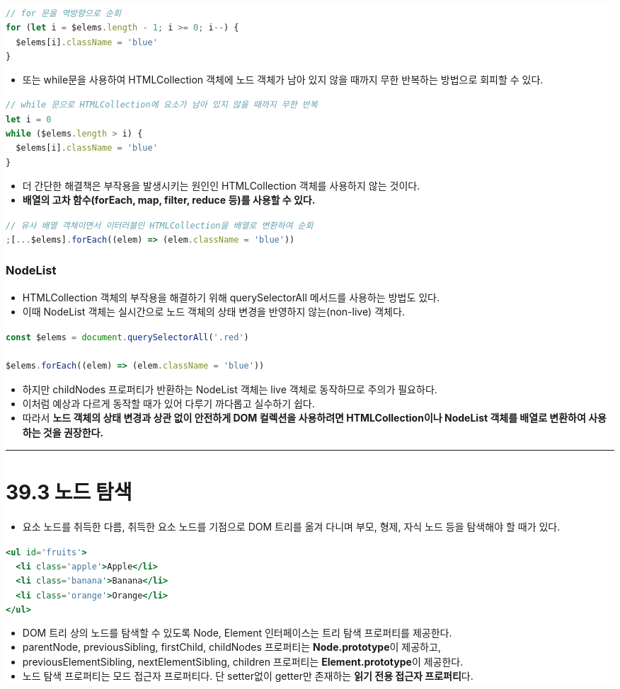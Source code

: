 ```jsx
// for 문을 역방향으로 순회
for (let i = $elems.length - 1; i >= 0; i--) {
  $elems[i].className = 'blue'
}
```

- 또는 while문을 사용하여 HTMLCollection 객체에 노드 객체가 남아 있지 않을 때까지 무한 반복하는 방법으로 회피할 수 있다.

```jsx
// while 문으로 HTMLCollection에 요소가 남아 있지 않을 때까지 무한 반복
let i = 0
while ($elems.length > i) {
  $elems[i].className = 'blue'
}
```

- 더 간단한 해결책은 부작용을 발생시키는 원인인 HTMLCollection 객체를 사용하지 않는 것이다.
- **배열의 고차 함수(forEach, map, filter, reduce 등)를 사용할 수 있다.**

```jsx
// 유사 배열 객체이면서 이터러블인 HTMLCollection을 배열로 변환하여 순회
;[...$elems].forEach((elem) => (elem.className = 'blue'))
```

### NodeList

- HTMLCollection 객체의 부작용을 해결하기 위해 querySelectorAll 메서드를 사용하는 방법도 있다.
- 이때 NodeList 객체는 실시간으로 노드 객체의 상태 변경을 반영하지 않는(non-live) 객체다.

```jsx
const $elems = document.querySelectorAll('.red')

$elems.forEach((elem) => (elem.className = 'blue'))
```

- 하지만 childNodes 프로퍼티가 반환하는 NodeList 객체는 live 객체로 동작하므로 주의가 필요하다.
- 이처럼 예상과 다르게 동작할 때가 있어 다루기 까다롭고 실수하기 쉽다.
- 따라서 **노드 객체의 상태 변경과 상관 없이 안전하게 DOM 컬렉션을 사용하려면 HTMLCollection이나 NodeList 객체를 배열로 변환하여 사용하는 것을 권장한다.**

---

# 39.3 노드 탐색

- 요소 노드를 취득한 다름, 취득한 요소 노드를 기점으로 DOM 트리를 옮겨 다니며 부모, 형제, 자식 노드 등을 탐색해야 할 때가 있다.

```jsx
<ul id='fruits'>
  <li class='apple'>Apple</li>
  <li class='banana'>Banana</li>
  <li class='orange'>Orange</li>
</ul>
```

- DOM 트리 상의 노드를 탐색할 수 있도록 Node, Element 인터페이스는 트리 탐색 프로퍼티를 제공한다.
- parentNode, previousSibling, firstChild, childNodes 프로퍼티는 **Node.prototype**이 제공하고,
- previousElementSibling, nextElementSibling, children 프로퍼티는 **Element.prototype**이 제공한다.
- 노드 탐색 프로퍼티는 모드 접근자 프로퍼티다. 단 setter없이 getter만 존재하는 **읽기 전용 접근자 프로퍼티**다.
